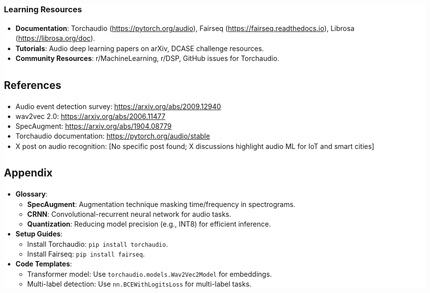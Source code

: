 ### Learning Resources
- **Documentation**: Torchaudio (https://pytorch.org/audio), Fairseq (https://fairseq.readthedocs.io), Librosa (https://librosa.org/doc).
- **Tutorials**: Audio deep learning papers on arXiv, DCASE challenge resources.
- **Community Resources**: r/MachineLearning, r/DSP, GitHub issues for Torchaudio.

## References
- Audio event detection survey: https://arxiv.org/abs/2009.12940
- wav2vec 2.0: https://arxiv.org/abs/2006.11477
- SpecAugment: https://arxiv.org/abs/1904.08779
- Torchaudio documentation: https://pytorch.org/audio/stable
- X post on audio recognition: [No specific post found; X discussions highlight audio ML for IoT and smart cities]

## Appendix
- **Glossary**:
  - **SpecAugment**: Augmentation technique masking time/frequency in spectrograms.
  - **CRNN**: Convolutional-recurrent neural network for audio tasks.
  - **Quantization**: Reducing model precision (e.g., INT8) for efficient inference.
- **Setup Guides**:
  - Install Torchaudio: `pip install torchaudio`.
  - Install Fairseq: `pip install fairseq`.
- **Code Templates**:
  - Transformer model: Use `torchaudio.models.Wav2Vec2Model` for embeddings.
  - Multi-label detection: Use `nn.BCEWithLogitsLoss` for multi-label tasks.